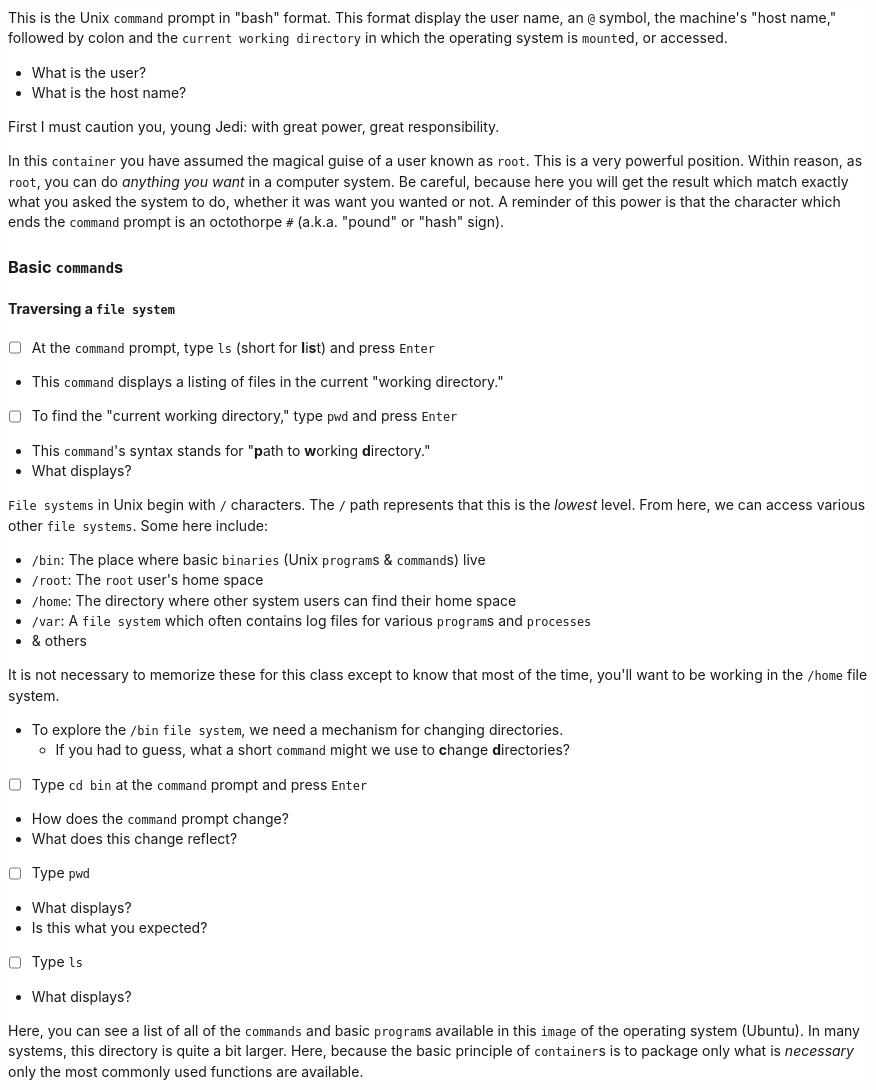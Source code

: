This is the Unix `command` prompt in "bash" format. This format display the user name, an `@` symbol, the machine's "host name," followed by colon and the `current working directory` in which the operating system is `mount`ed, or accessed.

* What is the user?
* What is the host name?

First I must caution you, young Jedi: with great power, great responsibility.

In this `container` you have assumed the magical guise of a user known as `root`. This is a very powerful position. Within reason, as `root`, you can do _anything you want_ in a computer system. Be careful, because here you will get the result which match exactly what you asked the system to do, whether it was want you wanted or not. A reminder of this power is that the character which ends the `command` prompt is an octothorpe `#` (a.k.a. "pound" or "hash" sign).

### Basic `command`s

#### Traversing a `file system`

- [ ] At the `command` prompt, type `ls` (short for **l**i**s**t) and press `Enter`
* This `command` displays a listing of files in the current "working directory."

- [ ] To find the "current working directory," type `pwd` and press `Enter`
* This `command`'s syntax stands for "**p**ath to **w**orking **d**irectory."
* What displays?

`File systems` in Unix begin with `/` characters. The `/` path represents that this is the _lowest_ level. From here, we can access various other `file systems`. Some here include:

* `/bin`: The place where basic `binaries` (Unix `program`s & `command`s) live
* `/root`: The `root` user's home space
* `/home`: The directory where other system users can find their home space
* `/var`: A `file system` which often contains log files for various `program`s and `processes`
* & others

It is not necessary to memorize these for this class except to know that most of the time, you'll want to be working in the `/home` file system.

* To explore the `/bin` `file system`, we need a mechanism for changing directories. 
    * If you had to guess, what a short `command` might we use to **c**hange **d**irectories?
    
- [ ] Type `cd bin` at the `command` prompt and press `Enter`
* How does the `command` prompt change?
* What does this change reflect?

- [ ] Type `pwd`
* What displays?
* Is this what you expected?

- [ ] Type `ls`
* What displays?

Here, you can see a list of all of the `commands` and basic `program`s available in this `image` of the operating system (Ubuntu). In many systems, this directory is quite a bit larger. Here, because the basic principle of `container`s is to package only what is _necessary_ only the most commonly used functions are available.
